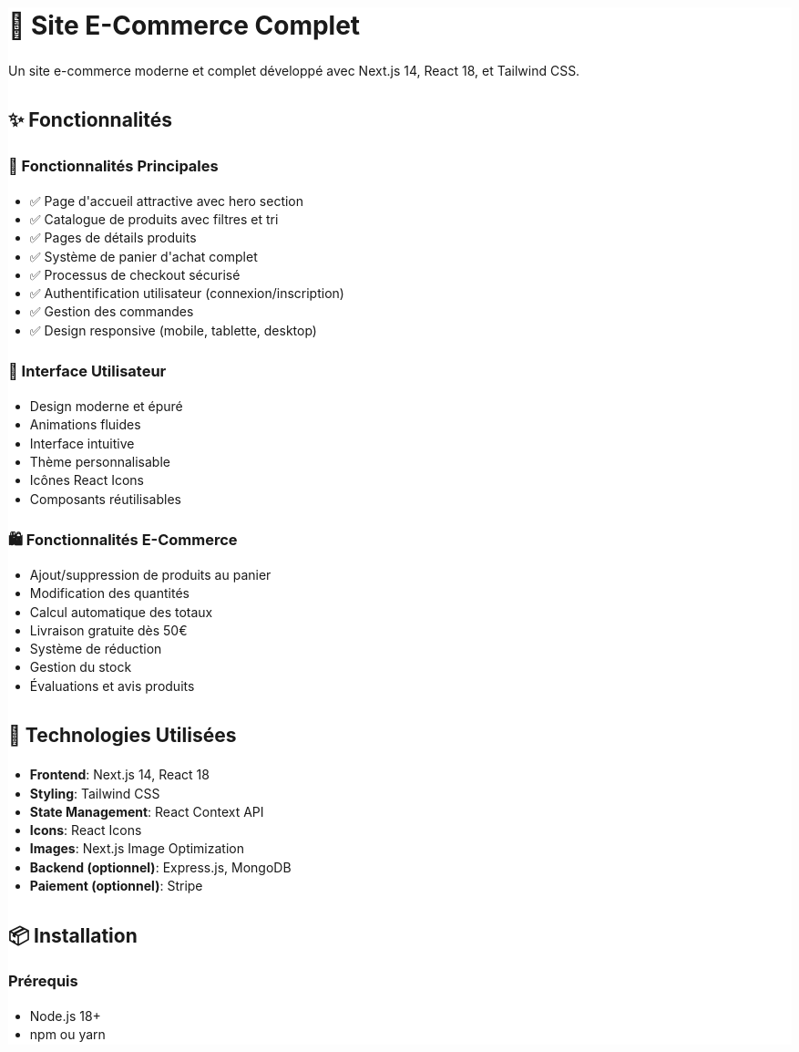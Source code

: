 # 🛒 Site E-Commerce Complet

Un site e-commerce moderne et complet développé avec Next.js 14, React 18, et Tailwind CSS.

## ✨ Fonctionnalités

### 🎯 Fonctionnalités Principales
- ✅ Page d'accueil attractive avec hero section
- ✅ Catalogue de produits avec filtres et tri
- ✅ Pages de détails produits
- ✅ Système de panier d'achat complet
- ✅ Processus de checkout sécurisé
- ✅ Authentification utilisateur (connexion/inscription)
- ✅ Gestion des commandes
- ✅ Design responsive (mobile, tablette, desktop)

### 🎨 Interface Utilisateur
- Design moderne et épuré
- Animations fluides
- Interface intuitive
- Thème personnalisable
- Icônes React Icons
- Composants réutilisables

### 🛍️ Fonctionnalités E-Commerce
- Ajout/suppression de produits au panier
- Modification des quantités
- Calcul automatique des totaux
- Livraison gratuite dès 50€
- Système de réduction
- Gestion du stock
- Évaluations et avis produits

## 🚀 Technologies Utilisées

- **Frontend**: Next.js 14, React 18
- **Styling**: Tailwind CSS
- **State Management**: React Context API
- **Icons**: React Icons
- **Images**: Next.js Image Optimization
- **Backend (optionnel)**: Express.js, MongoDB
- **Paiement (optionnel)**: Stripe

## 📦 Installation

### Prérequis
- Node.js 18+ 
- npm ou yarn
